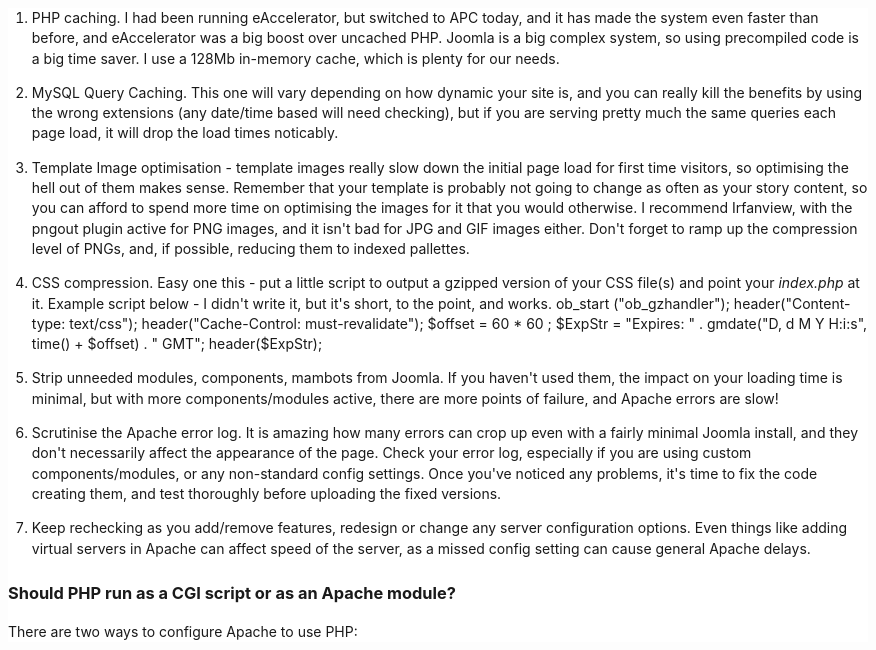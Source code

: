 1.  PHP caching. I had been running eAccelerator, but switched to APC
    today, and it has made the system even faster than before, and
    eAccelerator was a big boost over uncached PHP. Joomla is a big
    complex system, so using precompiled code is a big time saver. I use
    a 128Mb in-memory cache, which is plenty for our needs.
2.  MySQL Query Caching. This one will vary depending on how dynamic
    your site is, and you can really kill the benefits by using the
    wrong extensions (any date/time based will need checking), but if
    you are serving pretty much the same queries each page load, it will
    drop the load times noticably.
3.  Template Image optimisation - template images really slow down the
    initial page load for first time visitors, so optimising the hell
    out of them makes sense. Remember that your template is probably not
    going to change as often as your story content, so you can afford to
    spend more time on optimising the images for it that you would
    otherwise. I recommend Irfanview, with the pngout plugin active for
    PNG images, and it isn't bad for JPG and GIF images either. Don't
    forget to ramp up the compression level of PNGs, and, if possible,
    reducing them to indexed pallettes.
4.  CSS compression. Easy one this - put a little script to output a
    gzipped version of your CSS file(s) and point your *index.php* at
    it. Example script below - I didn't write it, but it's short, to the
    point, and works.
                 ob_start ("ob_gzhandler");
                 header("Content-type: text/css");
                 header("Cache-Control: must-revalidate");
                 $offset = 60 * 60 ;
                 $ExpStr = "Expires: " .
                 gmdate("D, d M Y H:i:s",
                 time() + $offset) . " GMT";
                 header($ExpStr);

1.  Strip unneeded modules, components, mambots from Joomla. If you
    haven't used them, the impact on your loading time is minimal, but
    with more components/modules active, there are more points of
    failure, and Apache errors are slow!
2.  Scrutinise the Apache error log. It is amazing how many errors can
    crop up even with a fairly minimal Joomla install, and they don't
    necessarily affect the appearance of the page. Check your error log,
    especially if you are using custom components/modules, or any
    non-standard config settings. Once you've noticed any problems, it's
    time to fix the code creating them, and test thoroughly before
    uploading the fixed versions.
3.  Keep rechecking as you add/remove features, redesign or change any
    server configuration options. Even things like adding virtual
    servers in Apache can affect speed of the server, as a missed config
    setting can cause general Apache delays.

### Should PHP run as a CGI script or as an Apache module?

There are two ways to configure Apache to use PHP:
